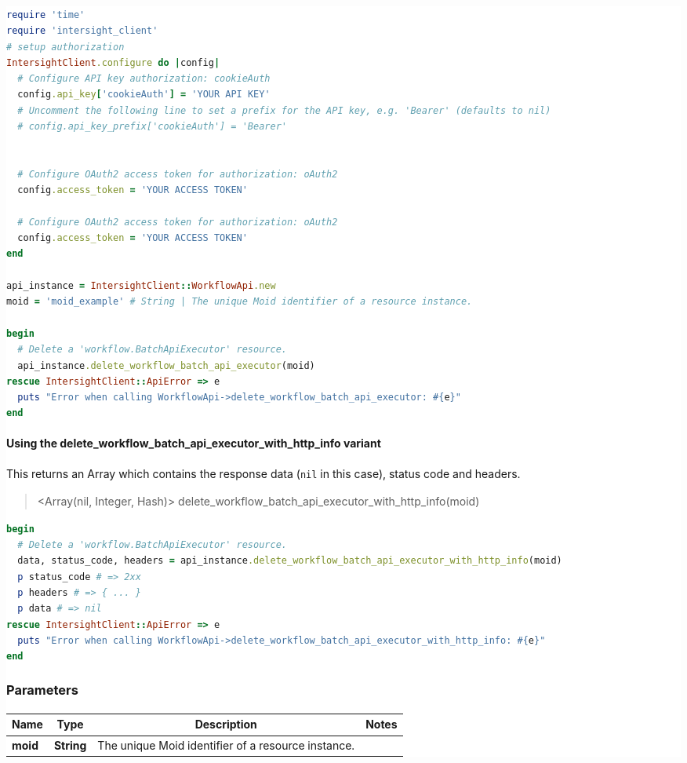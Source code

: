 ```ruby
require 'time'
require 'intersight_client'
# setup authorization
IntersightClient.configure do |config|
  # Configure API key authorization: cookieAuth
  config.api_key['cookieAuth'] = 'YOUR API KEY'
  # Uncomment the following line to set a prefix for the API key, e.g. 'Bearer' (defaults to nil)
  # config.api_key_prefix['cookieAuth'] = 'Bearer'


  # Configure OAuth2 access token for authorization: oAuth2
  config.access_token = 'YOUR ACCESS TOKEN'

  # Configure OAuth2 access token for authorization: oAuth2
  config.access_token = 'YOUR ACCESS TOKEN'
end

api_instance = IntersightClient::WorkflowApi.new
moid = 'moid_example' # String | The unique Moid identifier of a resource instance.

begin
  # Delete a 'workflow.BatchApiExecutor' resource.
  api_instance.delete_workflow_batch_api_executor(moid)
rescue IntersightClient::ApiError => e
  puts "Error when calling WorkflowApi->delete_workflow_batch_api_executor: #{e}"
end
```

#### Using the delete_workflow_batch_api_executor_with_http_info variant

This returns an Array which contains the response data (`nil` in this case), status code and headers.

> <Array(nil, Integer, Hash)> delete_workflow_batch_api_executor_with_http_info(moid)

```ruby
begin
  # Delete a 'workflow.BatchApiExecutor' resource.
  data, status_code, headers = api_instance.delete_workflow_batch_api_executor_with_http_info(moid)
  p status_code # => 2xx
  p headers # => { ... }
  p data # => nil
rescue IntersightClient::ApiError => e
  puts "Error when calling WorkflowApi->delete_workflow_batch_api_executor_with_http_info: #{e}"
end
```

### Parameters

| Name | Type | Description | Notes |
| ---- | ---- | ----------- | ----- |
| **moid** | **String** | The unique Moid identifier of a resource instance. |  |
